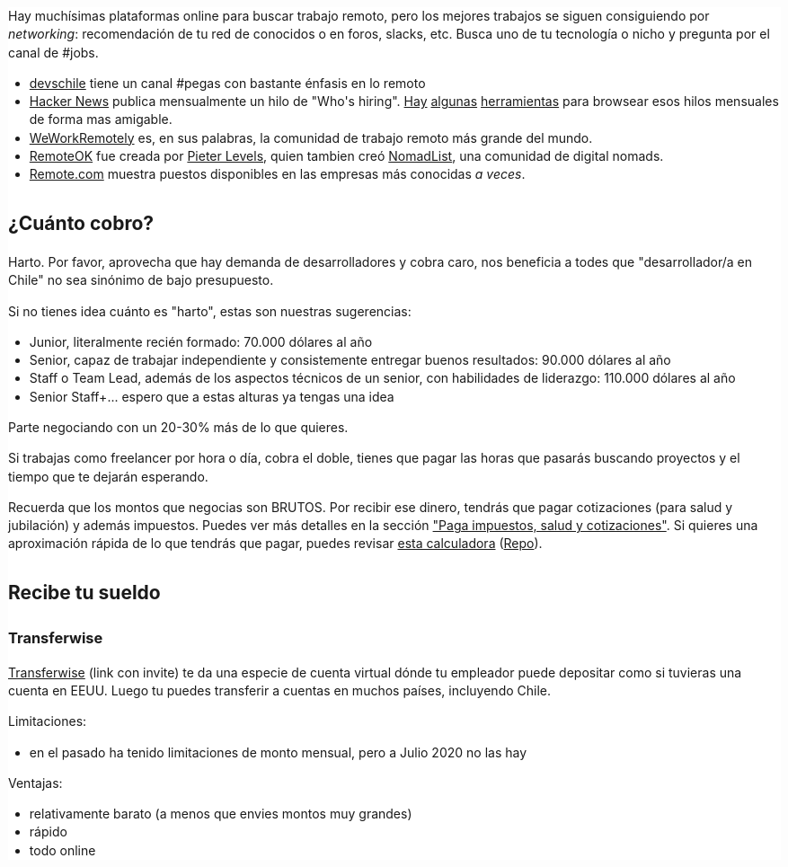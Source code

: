 Hay muchísimas plataformas online para buscar trabajo remoto, pero los mejores trabajos se siguen consiguiendo por _networking_: recomendación de tu red de conocidos o en foros, slacks, etc. Busca uno de tu tecnología o nicho y pregunta por el canal de #jobs.

* [devschile](https://devschile.cl/) tiene un canal #pegas con bastante énfasis en lo remoto
* [Hacker News](https://news.ycombinator.com/) publica mensualmente un hilo de "Who's hiring". [Hay](https://findwork.dev/?source=hn) [algunas](https://djqyo3vqv2.execute-api.us-west-1.amazonaws.com/latest/) [herramientas](https://news.ycombinator.com/item?id=10313519) para browsear esos hilos mensuales de forma mas amigable.
* [WeWorkRemotely](https://weworkremotely.com) es, en sus palabras, la comunidad de trabajo remoto más grande del mundo.
* [RemoteOK](https://remoteok.io) fue creada por [Pieter Levels](https://twitter.com/levelsio), quien tambien creó [NomadList](https://nomadlist.com), una comunidad de digital nomads.
* [Remote.com](https://remote.com) muestra puestos disponibles en las empresas más conocidas _a veces_.

## ¿Cuánto cobro?

Harto. Por favor, aprovecha que hay demanda de desarrolladores y cobra caro, nos beneficia a todes que "desarrollador/a en Chile" no sea sinónimo de bajo presupuesto.

Si no tienes idea cuánto es "harto", estas son nuestras sugerencias:

* Junior, literalmente recién formado: 70.000 dólares al año
* Senior, capaz de trabajar independiente y consistemente entregar buenos resultados: 90.000 dólares al año
* Staff o Team Lead, además de los aspectos técnicos de un senior, con habilidades de liderazgo: 110.000 dólares al año
* Senior Staff+... espero que a estas alturas ya tengas una idea

Parte negociando con un 20-30% más de lo que quieres.

Si trabajas como freelancer por hora o día, cobra el doble, tienes que pagar las horas que pasarás buscando proyectos y el tiempo que te dejarán esperando.

Recuerda que los montos que negocias son BRUTOS. Por recibir ese dinero, tendrás que pagar cotizaciones (para salud y jubilación) y además impuestos. Puedes ver más detalles en la sección ["Paga impuestos, salud y cotizaciones"](#paga-impuestos-salud-y-cotizaciones). Si quieres una aproximación rápida de lo que tendrás que pagar, puedes revisar [esta calculadora](https://impuestos.netlify.app/) ([Repo](https://github.com/muzk/impuestos)).

## Recibe tu sueldo

### Transferwise

[Transferwise](https://transferwise.com/invite/u/camilop16) (link con invite) te da una especie de cuenta virtual dónde tu empleador puede depositar como si tuvieras una cuenta en EEUU. Luego tu puedes transferir a cuentas en muchos países, incluyendo Chile.

Limitaciones:
* en el pasado ha tenido limitaciones de monto mensual, pero a Julio 2020 no las hay

Ventajas:
* relativamente barato (a menos que envies montos muy grandes)
* rápido
* todo online
